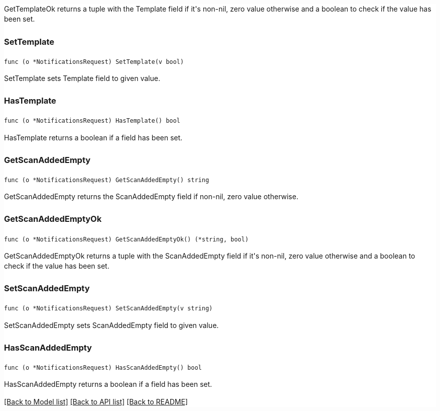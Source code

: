 GetTemplateOk returns a tuple with the Template field if it's non-nil, zero value otherwise
and a boolean to check if the value has been set.

### SetTemplate

`func (o *NotificationsRequest) SetTemplate(v bool)`

SetTemplate sets Template field to given value.

### HasTemplate

`func (o *NotificationsRequest) HasTemplate() bool`

HasTemplate returns a boolean if a field has been set.

### GetScanAddedEmpty

`func (o *NotificationsRequest) GetScanAddedEmpty() string`

GetScanAddedEmpty returns the ScanAddedEmpty field if non-nil, zero value otherwise.

### GetScanAddedEmptyOk

`func (o *NotificationsRequest) GetScanAddedEmptyOk() (*string, bool)`

GetScanAddedEmptyOk returns a tuple with the ScanAddedEmpty field if it's non-nil, zero value otherwise
and a boolean to check if the value has been set.

### SetScanAddedEmpty

`func (o *NotificationsRequest) SetScanAddedEmpty(v string)`

SetScanAddedEmpty sets ScanAddedEmpty field to given value.

### HasScanAddedEmpty

`func (o *NotificationsRequest) HasScanAddedEmpty() bool`

HasScanAddedEmpty returns a boolean if a field has been set.


[[Back to Model list]](../README.md#documentation-for-models) [[Back to API list]](../README.md#documentation-for-api-endpoints) [[Back to README]](../README.md)


